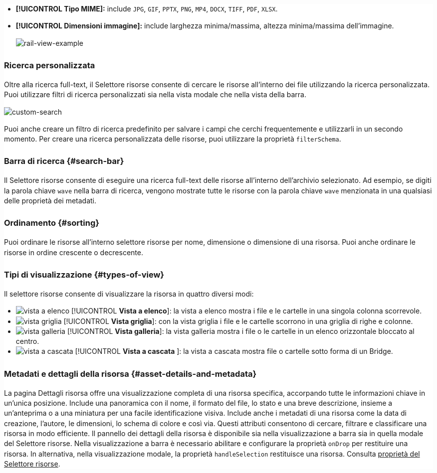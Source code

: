 * **[!UICONTROL Tipo MIME]:** include `JPG`, `GIF`, `PPTX`, `PNG`, `MP4`, `DOCX`, `TIFF`, `PDF`, `XLSX`.
* **[!UICONTROL Dimensioni immagine]:** include larghezza minima/massima, altezza minima/massima dell’immagine.

  ![rail-view-example](assets/filters-asset-selector.png)

### Ricerca personalizzata

Oltre alla ricerca full-text, il Selettore risorse consente di cercare le risorse all’interno dei file utilizzando la ricerca personalizzata. Puoi utilizzare filtri di ricerca personalizzati sia nella vista modale che nella vista della barra.

![custom-search](assets/custom-search1.png)

Puoi anche creare un filtro di ricerca predefinito per salvare i campi che cerchi frequentemente e utilizzarli in un secondo momento. Per creare una ricerca personalizzata delle risorse, puoi utilizzare la proprietà `filterSchema`.

### Barra di ricerca {#search-bar}

Il Selettore risorse consente di eseguire una ricerca full-text delle risorse all’interno dell’archivio selezionato. Ad esempio, se digiti la parola chiave `wave` nella barra di ricerca, vengono mostrate tutte le risorse con la parola chiave `wave` menzionata in una qualsiasi delle proprietà dei metadati.

### Ordinamento {#sorting}

Puoi ordinare le risorse all’interno selettore risorse per nome, dimensione o dimensione di una risorsa. Puoi anche ordinare le risorse in ordine crescente o decrescente.

### Tipi di visualizzazione {#types-of-view}

Il selettore risorse consente di visualizzare la risorsa in quattro diversi modi:

* ![vista a elenco](assets/do-not-localize/list-view.png) [!UICONTROL **Vista a elenco**]: la vista a elenco mostra i file e le cartelle in una singola colonna scorrevole.
* ![vista griglia](assets/do-not-localize/grid-view.png) [!UICONTROL **Vista griglia**]: con la vista griglia i file e le cartelle scorrono in una griglia di righe e colonne.
* ![vista galleria](assets/do-not-localize/gallery-view.png) [!UICONTROL **Vista galleria**]: la vista galleria mostra i file o le cartelle in un elenco orizzontale bloccato al centro.
* ![vista a cascata](assets/do-not-localize/waterfall-view.png) [!UICONTROL **Vista a cascata** ]: la vista a cascata mostra file o cartelle sotto forma di un Bridge.

### Metadati e dettagli della risorsa {#asset-details-and-metadata}

La pagina Dettagli risorsa offre una visualizzazione completa di una risorsa specifica, accorpando tutte le informazioni chiave in un’unica posizione. Include una panoramica con il nome, il formato del file, lo stato e una breve descrizione, insieme a un’anteprima o a una miniatura per una facile identificazione visiva. Include anche i metadati di una risorsa come la data di creazione, l’autore, le dimensioni, lo schema di colore e così via. Questi attributi consentono di cercare, filtrare e classificare una risorsa in modo efficiente. Il pannello dei dettagli della risorsa è disponibile sia nella visualizzazione a barra sia in quella modale del Selettore risorse. Nella visualizzazione a barra è necessario abilitare e configurare la proprietà `onDrop` per restituire una risorsa. In alternativa, nella visualizzazione modale, la proprietà `handleSelection` restituisce una risorsa. Consulta [proprietà del Selettore risorse](asset-selector-properties.md).
